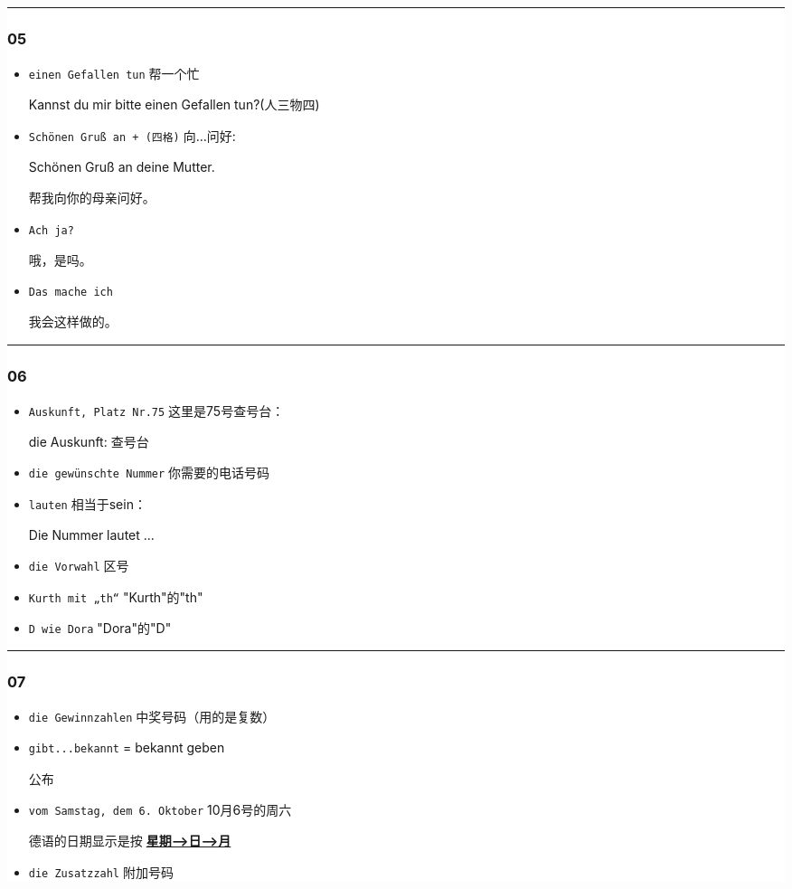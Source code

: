 

---

### 05

* `einen Gefallen tun` 帮一个忙

  Kannst du mir bitte einen Gefallen tun?(人三物四)

* `Schönen Gruß an + (四格)` 向…问好:

  Schönen Gruß an deine Mutter.

  帮我向你的母亲问好。

* `Ach ja?`

  哦，是吗。

* `Das mache ich`

  我会这样做的。



---

### 06

* `Auskunft, Platz Nr.75` 这里是75号查号台：

  die Auskunft:	查号台

* `die gewünschte Nummer` 你需要的电话号码

* `lauten` 相当于sein：

  Die Nummer lautet ...

* `die Vorwahl` 区号

* `Kurth mit „th“` "Kurth"的"th"

* `D wie Dora` "Dora"的"D"



---

### 07

* `die Gewinnzahlen` 中奖号码（用的是复数）

* `gibt...bekannt` = bekannt geben        

  公布

* `vom Samstag, dem 6. Oktober`  10月6号的周六

  德语的日期显示是按 **<u>星期—>日—>月</u>**

* `die Zusatzzahl`   附加号码
